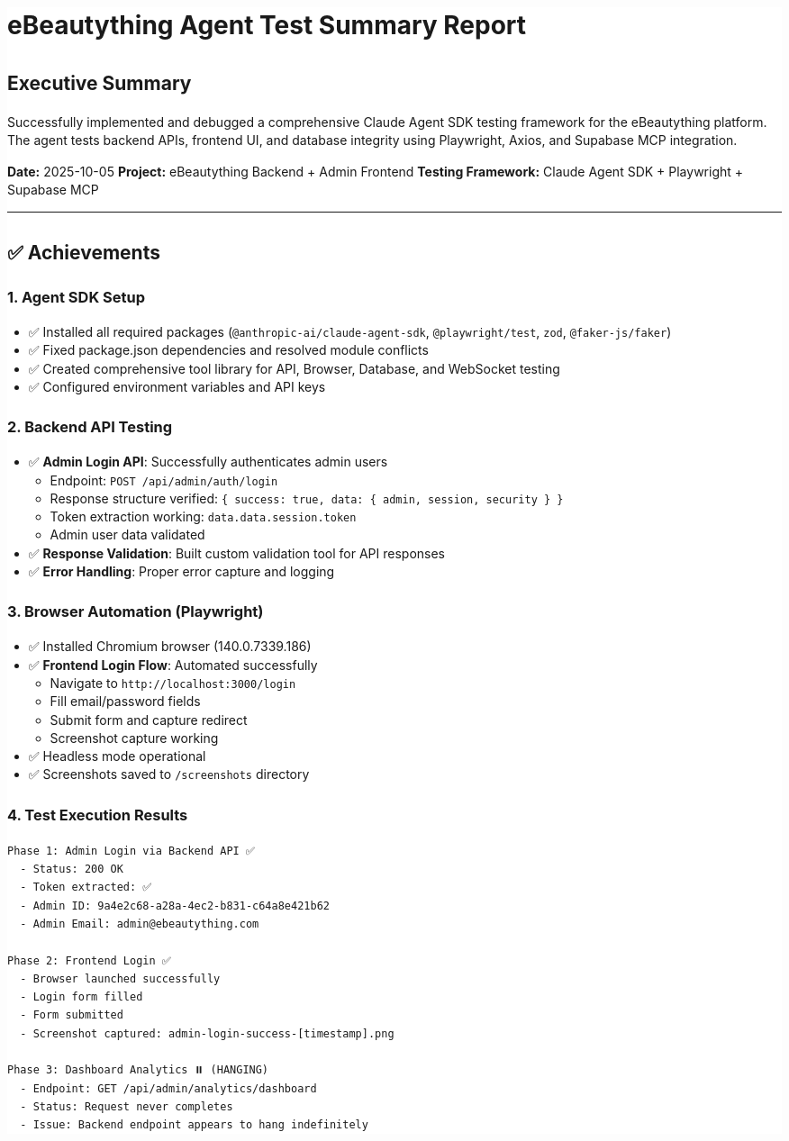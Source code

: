 # eBeautything Agent Test Summary Report

## Executive Summary

Successfully implemented and debugged a comprehensive Claude Agent SDK testing framework for the eBeautything platform. The agent tests backend APIs, frontend UI, and database integrity using Playwright, Axios, and Supabase MCP integration.

**Date:** 2025-10-05
**Project:** eBeautything Backend + Admin Frontend
**Testing Framework:** Claude Agent SDK + Playwright + Supabase MCP

---

## ✅ Achievements

### 1. Agent SDK Setup
- ✅ Installed all required packages (`@anthropic-ai/claude-agent-sdk`, `@playwright/test`, `zod`, `@faker-js/faker`)
- ✅ Fixed package.json dependencies and resolved module conflicts
- ✅ Created comprehensive tool library for API, Browser, Database, and WebSocket testing
- ✅ Configured environment variables and API keys

### 2. Backend API Testing
- ✅ **Admin Login API**: Successfully authenticates admin users
  - Endpoint: `POST /api/admin/auth/login`
  - Response structure verified: `{ success: true, data: { admin, session, security } }`
  - Token extraction working: `data.data.session.token`
  - Admin user data validated
- ✅ **Response Validation**: Built custom validation tool for API responses
- ✅ **Error Handling**: Proper error capture and logging

### 3. Browser Automation (Playwright)
- ✅ Installed Chromium browser (140.0.7339.186)
- ✅ **Frontend Login Flow**: Automated successfully
  - Navigate to `http://localhost:3000/login`
  - Fill email/password fields
  - Submit form and capture redirect
  - Screenshot capture working
- ✅ Headless mode operational
- ✅ Screenshots saved to `/screenshots` directory

### 4. Test Execution Results
```
Phase 1: Admin Login via Backend API ✅
  - Status: 200 OK
  - Token extracted: ✅
  - Admin ID: 9a4e2c68-a28a-4ec2-b831-c64a8e421b62
  - Admin Email: admin@ebeautything.com

Phase 2: Frontend Login ✅
  - Browser launched successfully
  - Login form filled
  - Form submitted
  - Screenshot captured: admin-login-success-[timestamp].png

Phase 3: Dashboard Analytics ⏸️ (HANGING)
  - Endpoint: GET /api/admin/analytics/dashboard
  - Status: Request never completes
  - Issue: Backend endpoint appears to hang indefinitely
```
